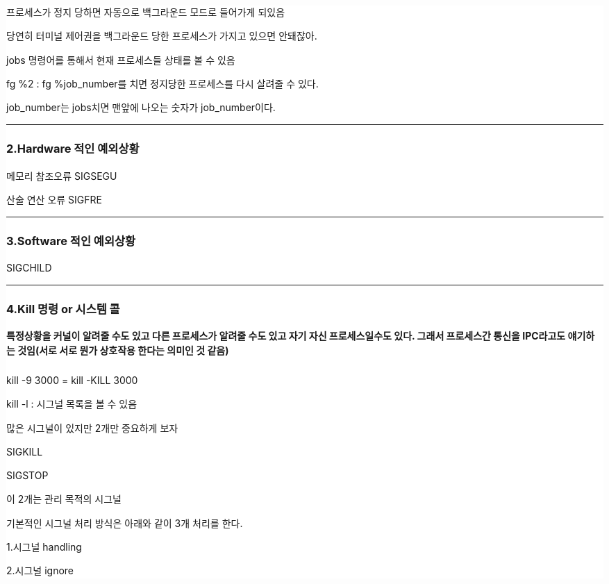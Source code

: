 

프로세스가 정지 당하면 자동으로 백그라운드 모드로 들어가게 되있음

당연히 터미널 제어권을 백그라운드 당한 프로세스가 가지고 있으면 안돼잖아.



jobs 명령어를 통해서 현재 프로세스들 상태를 볼 수 있음



fg %2 : fg %job_number를 치면 정지당한 프로세스를 다시 살려줄 수 있다.

job_number는 jobs치면 맨앞에 나오는 숫자가 job_number이다.

<hr>

### 2.Hardware 적인 예외상황

메모리 참조오류 SIGSEGU

산술 연산 오류 SIGFRE

<hr>

### 3.Software 적인 예외상황

SIGCHILD

<hr>

### 4.Kill 명령 or 시스템 콜





**특정상황을 커널이 알려줄 수도 있고 다른 프로세스가 알려줄 수도 있고 자기 자신 프로세스일수도 있다. 그래서 프로세스간 통신을 IPC라고도 얘기하는 것임(서로 서로 뭔가 상호작용 한다는 의미인 것 같음)**



### 

kill -9 3000 = kill -KILL 3000



kill -l : 시그널 목록을 볼 수 있음



많은 시그널이 있지만 2개만 중요하게 보자

SIGKILL

SIGSTOP

이 2개는 관리 목적의 시그널



기본적인 시그널 처리 방식은 아래와 같이 3개 처리를 한다.

1.시그널 handling

2.시그널 ignore
